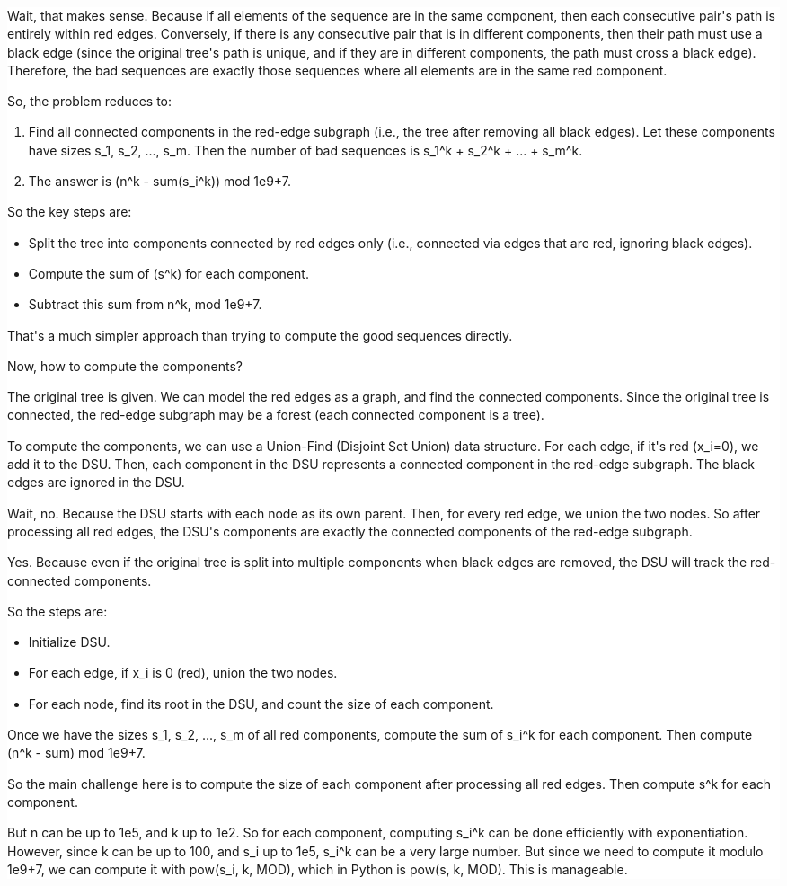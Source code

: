 Wait, that makes sense. Because if all elements of the sequence are in the same component, then each consecutive pair's path is entirely within red edges. Conversely, if there is any consecutive pair that is in different components, then their path must use a black edge (since the original tree's path is unique, and if they are in different components, the path must cross a black edge). Therefore, the bad sequences are exactly those sequences where all elements are in the same red component.

So, the problem reduces to:

1. Find all connected components in the red-edge subgraph (i.e., the tree after removing all black edges). Let these components have sizes s_1, s_2, ..., s_m. Then the number of bad sequences is s_1^k + s_2^k + ... + s_m^k.

2. The answer is (n^k - sum(s_i^k)) mod 1e9+7.

So the key steps are:

- Split the tree into components connected by red edges only (i.e., connected via edges that are red, ignoring black edges).

- Compute the sum of (s^k) for each component.

- Subtract this sum from n^k, mod 1e9+7.

That's a much simpler approach than trying to compute the good sequences directly.

Now, how to compute the components?

The original tree is given. We can model the red edges as a graph, and find the connected components. Since the original tree is connected, the red-edge subgraph may be a forest (each connected component is a tree).

To compute the components, we can use a Union-Find (Disjoint Set Union) data structure. For each edge, if it's red (x_i=0), we add it to the DSU. Then, each component in the DSU represents a connected component in the red-edge subgraph. The black edges are ignored in the DSU.

Wait, no. Because the DSU starts with each node as its own parent. Then, for every red edge, we union the two nodes. So after processing all red edges, the DSU's components are exactly the connected components of the red-edge subgraph.

Yes. Because even if the original tree is split into multiple components when black edges are removed, the DSU will track the red-connected components.

So the steps are:

- Initialize DSU.

- For each edge, if x_i is 0 (red), union the two nodes.

- For each node, find its root in the DSU, and count the size of each component.

Once we have the sizes s_1, s_2, ..., s_m of all red components, compute the sum of s_i^k for each component. Then compute (n^k - sum) mod 1e9+7.

So the main challenge here is to compute the size of each component after processing all red edges. Then compute s^k for each component.

But n can be up to 1e5, and k up to 1e2. So for each component, computing s_i^k can be done efficiently with exponentiation. However, since k can be up to 100, and s_i up to 1e5, s_i^k can be a very large number. But since we need to compute it modulo 1e9+7, we can compute it with pow(s_i, k, MOD), which in Python is pow(s, k, MOD). This is manageable.

